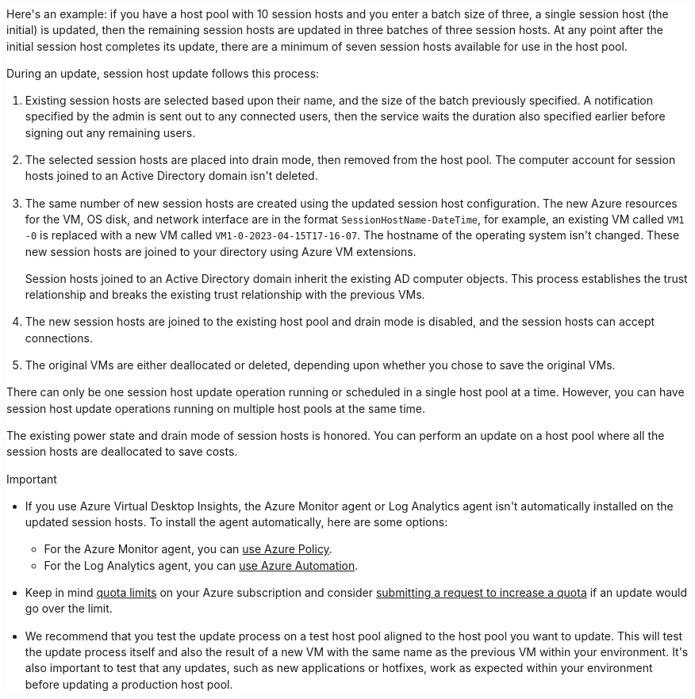 Here's an example: if you have a host pool with 10 session hosts and you enter a batch size of three, a single session host (the initial) is updated, then the remaining session hosts are updated in three batches of three session hosts. At any point after the initial session host completes its update, there are a minimum of seven session hosts available for use in the host pool.

During an update, session host update follows this process:

1. Existing session hosts are selected based upon their name, and the size of the batch previously specified. A notification specified by the admin is sent out to any connected users, then the service waits the duration also specified earlier before signing out any remaining users.

1. The selected session hosts are placed into drain mode, then removed from the host pool. The computer account for session hosts joined to an Active Directory domain isn't deleted.

1. The same number of new session hosts are created using the updated session host configuration. The new Azure resources for the VM, OS disk, and network interface are in the format `SessionHostName-DateTime`, for example, an existing VM called `VM1-0` is replaced with a new VM called `VM1-0-2023-04-15T17-16-07`. The hostname of the operating system isn't changed. These new session hosts are joined to your directory using Azure VM extensions.

   Session hosts joined to an Active Directory domain inherit the existing AD computer objects. This process establishes the trust relationship and breaks the existing trust relationship with the previous VMs. 

1. The new session hosts are joined to the existing host pool and drain mode is disabled, and the session hosts can accept connections.

1. The original VMs are either deallocated or deleted, depending upon whether you chose to save the original VMs.

There can only be one session host update operation running or scheduled in a single host pool at a time. However, you can have session host update operations running on multiple host pools at the same time.

The existing power state and drain mode of session hosts is honored. You can perform an update on a host pool where all the session hosts are deallocated to save costs.

> [!IMPORTANT]
> - If you use Azure Virtual Desktop Insights, the Azure Monitor agent or Log Analytics agent isn't automatically installed on the updated session hosts. To install the agent automatically, here are some options:
>    - For the Azure Monitor agent, you can [use Azure Policy](/azure/azure-monitor/agents/azure-monitor-agent-policy).
>    - For the Log Analytics agent, you can [use Azure Automation](/azure/azure-monitor/agents/agent-windows?tabs=azure-automation#install-the-agent).
>
> - Keep in mind [quota limits](/azure/quotas/view-quotas) on your Azure subscription and consider [submitting a request to increase a quota](/azure/quotas/quickstart-increase-quota-portal) if an update would go over the limit.
>
> - We recommend that you test the update process on a test host pool aligned to the host pool you want to update. This will test the update process itself and also the result of a new VM with the same name as the previous VM within your environment. It's also important to test that any updates, such as new applications or hotfixes, work as expected within your environment before updating a production host pool.

